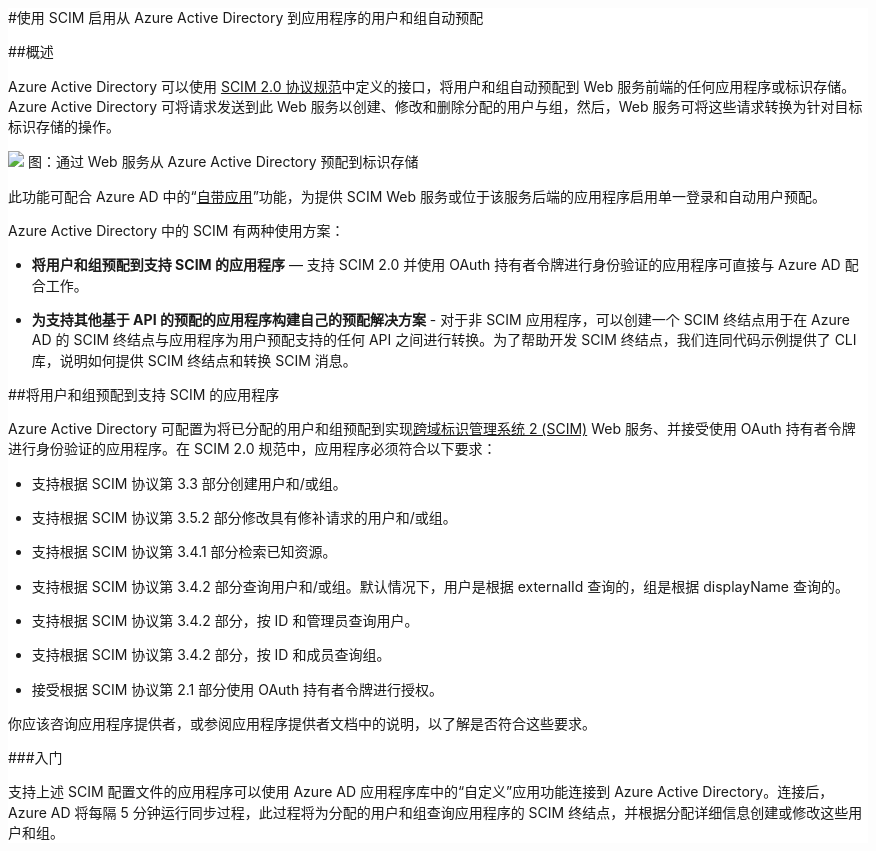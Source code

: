 <properties
	pageTitle="使用 SCIM 启用从 Azure Active Directory 到应用程序的用户和组自动预配 | Azure"
	description="Azure Active Directory 可以使用 SCIM 协议规范中定义的接口，自动将用户和组预配到以 Web 服务为前端的任何应用程序或标识存储"
	services="active-directory"
	documentationCenter=""
	authors="asmalser-msft"
	manager="stevenpo"
	editor=""/>

<tags
	ms.service="active-directory"
	ms.date="02/09/2016"
	wacn.date="04/28/2016"/>

#使用 SCIM 启用从 Azure Active Directory 到应用程序的用户和组自动预配

##概述

Azure Active Directory 可以使用 [SCIM 2.0 协议规范](https://tools.ietf.org/html/draft-ietf-scim-api-19)中定义的接口，将用户和组自动预配到 Web 服务前端的任何应用程序或标识存储。Azure Active Directory 可将请求发送到此 Web 服务以创建、修改和删除分配的用户与组，然后，Web 服务可将这些请求转换为针对目标标识存储的操作。

![][1]
图：通过 Web 服务从 Azure Active Directory 预配到标识存储

此功能可配合 Azure AD 中的“[自带应用](http://blogs.technet.com/b/ad/archive/2015/06/17/bring-your-own-app-with-azure-ad-self-service-saml-configuration-gt-now-in-preview.aspx)”功能，为提供 SCIM Web 服务或位于该服务后端的应用程序启用单一登录和自动用户预配。

Azure Active Directory 中的 SCIM 有两种使用方案：

* **将用户和组预配到支持 SCIM 的应用程序** — 支持 SCIM 2.0 并使用 OAuth 持有者令牌进行身份验证的应用程序可直接与 Azure AD 配合工作。

* **为支持其他基于 API 的预配的应用程序构建自己的预配解决方案** - 对于非 SCIM 应用程序，可以创建一个 SCIM 终结点用于在 Azure AD 的 SCIM 终结点与应用程序为用户预配支持的任何 API 之间进行转换。为了帮助开发 SCIM 终结点，我们连同代码示例提供了 CLI 库，说明如何提供 SCIM 终结点和转换 SCIM 消息。

##将用户和组预配到支持 SCIM 的应用程序

Azure Active Directory 可配置为将已分配的用户和组预配到实现[跨域标识管理系统 2 (SCIM)](https://tools.ietf.org/html/draft-ietf-scim-api-19) Web 服务、并接受使用 OAuth 持有者令牌进行身份验证的应用程序。在 SCIM 2.0 规范中，应用程序必须符合以下要求：

* 支持根据 SCIM 协议第 3.3 部分创建用户和/或组。  

* 支持根据 SCIM 协议第 3.5.2 部分修改具有修补请求的用户和/或组。

* 支持根据 SCIM 协议第 3.4.1 部分检索已知资源。

*  支持根据 SCIM 协议第 3.4.2 部分查询用户和/或组。默认情况下，用户是根据 externalId 查询的，组是根据 displayName 查询的。

* 支持根据 SCIM 协议第 3.4.2 部分，按 ID 和管理员查询用户。

* 支持根据 SCIM 协议第 3.4.2 部分，按 ID 和成员查询组。

* 接受根据 SCIM 协议第 2.1 部分使用 OAuth 持有者令牌进行授权。

你应该咨询应用程序提供者，或参阅应用程序提供者文档中的说明，以了解是否符合这些要求。
 
###入门

支持上述 SCIM 配置文件的应用程序可以使用 Azure AD 应用程序库中的“自定义”应用功能连接到 Azure Active Directory。连接后，Azure AD 将每隔 5 分钟运行同步过程，此过程将为分配的用户和组查询应用程序的 SCIM 终结点，并根据分配详细信息创建或修改这些用户和组。


[1]: ./media/active-directory-scim-provisioning/scim-figure-1.PNG
[2]: ./media/active-directory-scim-provisioning/scim-figure-2.PNG
[3]: ./media/active-directory-scim-provisioning/scim-figure-3.PNG
[4]: ./media/active-directory-scim-provisioning/scim-figure-4.PNG
[5]: ./media/active-directory-scim-provisioning/scim-figure-5.PNG